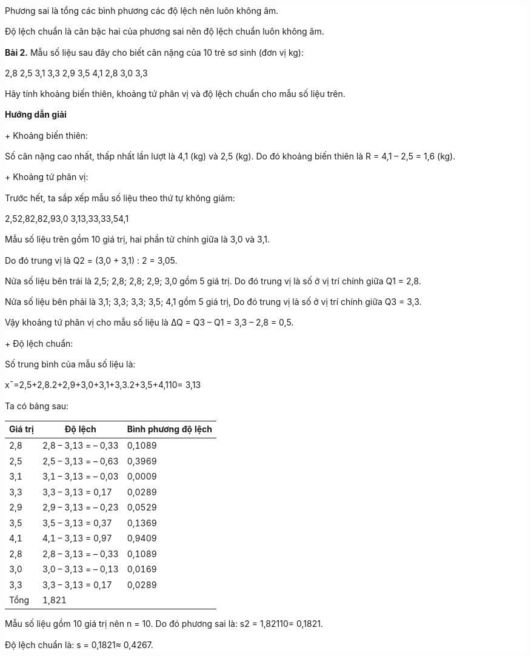 Phương sai là tổng các bình phương các độ lệch nên luôn không âm.

Độ lệch chuẩn là căn bậc hai của phương sai nên độ lệch chuẩn luôn không âm.

**Bài 2.** Mẫu số liệu sau đây cho biết cân nặng của 10 trẻ sơ sinh (đơn vị kg):

2,8 2,5 3,1 3,3 2,9 3,5 4,1 2,8 3,0 3,3

Hãy tính khoảng biến thiên, khoảng tứ phân vị và độ lệch chuẩn cho mẫu số liệu trên.

**Hướng dẫn giải**

\+ Khoảng biến thiên: 

Số cân nặng cao nhất, thấp nhất lần lượt là 4,1 (kg) và 2,5 (kg). Do đó khoảng biến thiên là R = 4,1 – 2,5 = 1,6 (kg).

\+ Khoảng tứ phân vị:

Trước hết, ta sắp xếp mẫu số liệu theo thứ tự không giảm:

2,52,82,82,93,0 3,13,33,33,54,1

Mẫu số liệu trên gồm 10 giá trị, hai phần tử chính giữa là 3,0 và 3,1.

Do đó trung vị là Q2 = (3,0 + 3,1) : 2 = 3,05.

Nửa số liệu bên trái là 2,5; 2,8; 2,8; 2,9; 3,0 gồm 5 giá trị. Do đó trung vị là số ở vị trí chính giữa Q1 = 2,8.

Nửa số liệu bên phải là 3,1; 3,3; 3,3; 3,5; 4,1 gồm 5 giá trị, Do đó trung vị là số ở vị trí chính giữa Q3 = 3,3.

Vậy khoảng tứ phân vị cho mẫu số liệu là ∆Q = Q3 – Q1 = 3,3 – 2,8 = 0,5.

\+ Độ lệch chuẩn:

Số trung bình của mẫu số liệu là:

x¯=2,5+2,8.2+2,9+3,0+3,1+3,3.2+3,5+4,110= 3,13

Ta có bảng sau:

**Giá trị** | **Độ lệch** | **Bình phương độ lệch**  
---|---|---  
2,8 | 2,8 – 3,13 = – 0,33 | 0,1089  
2,5 | 2,5 – 3,13 = – 0,63 | 0,3969  
3,1 | 3,1 – 3,13 = – 0,03 | 0,0009  
3,3 | 3,3 – 3,13 = 0,17 | 0,0289  
2,9 | 2,9 – 3,13 = – 0,23 | 0,0529  
3,5 | 3,5 – 3,13 = 0,37 | 0,1369  
4,1 | 4,1 – 3,13 = 0,97 | 0,9409  
2,8 | 2,8 – 3,13 = – 0,33 | 0,1089  
3,0 | 3,0 – 3,13 = – 0,13 | 0,0169  
3,3 | 3,3 – 3,13 = 0,17 | 0,0289  
Tổng | 1,821  
  
Mẫu số liệu gồm 10 giá trị nên n = 10. Do đó phương sai là: s2 = 1,82110= 0,1821.

Độ lệch chuẩn là: s = 0,1821≈ 0,4267.

